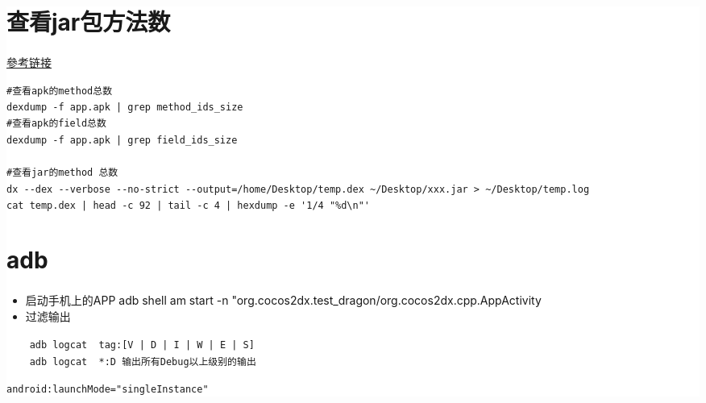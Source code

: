 # 查看jar包方法数
[參考链接](http://www.jianshu.com/p/61e8f803e0d1)
```
#查看apk的method总数
dexdump -f app.apk | grep method_ids_size
#查看apk的field总数
dexdump -f app.apk | grep field_ids_size

#查看jar的method 总数
dx --dex --verbose --no-strict --output=/home/Desktop/temp.dex ~/Desktop/xxx.jar > ~/Desktop/temp.log
cat temp.dex | head -c 92 | tail -c 4 | hexdump -e '1/4 "%d\n"'

```

# adb
+ 启动手机上的APP
adb shell am start -n "org.cocos2dx.test_dragon/org.cocos2dx.cpp.AppActivity
+ 过滤输出
```
    adb logcat  tag:[V | D | I | W | E | S] 
    adb logcat  *:D 输出所有Debug以上级别的输出
```


```游戏可以设置启动模式，保证activity唯一
android:launchMode="singleInstance"
```